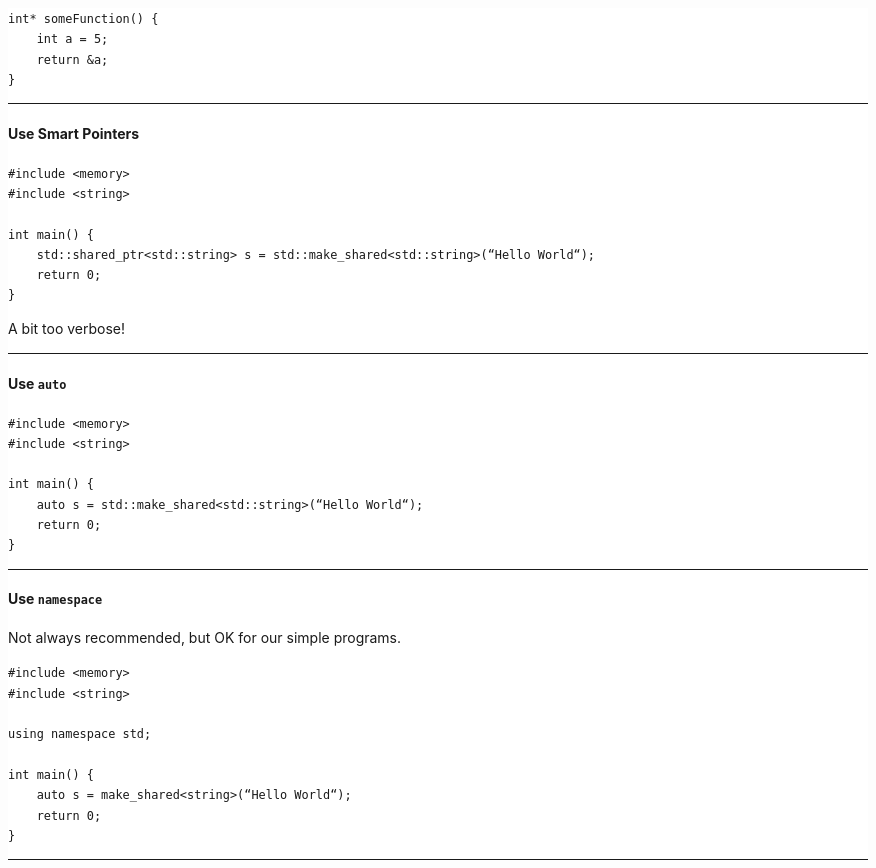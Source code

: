 ```
int* someFunction() {
    int a = 5;
    return &a;
}
```

---

#### Use Smart Pointers

```
#include <memory>
#include <string>

int main() {
    std::shared_ptr<std::string> s = std::make_shared<std::string>(“Hello World“);
    return 0;
}
```

A bit too verbose!

---

#### Use `auto`

```
#include <memory>
#include <string>

int main() {
    auto s = std::make_shared<std::string>(“Hello World“);
    return 0;
}
```

---

#### Use `namespace`

Not always recommended, but OK for our simple programs.

```
#include <memory>
#include <string>

using namespace std;

int main() {
    auto s = make_shared<string>(“Hello World“);
    return 0;
}
```

---

